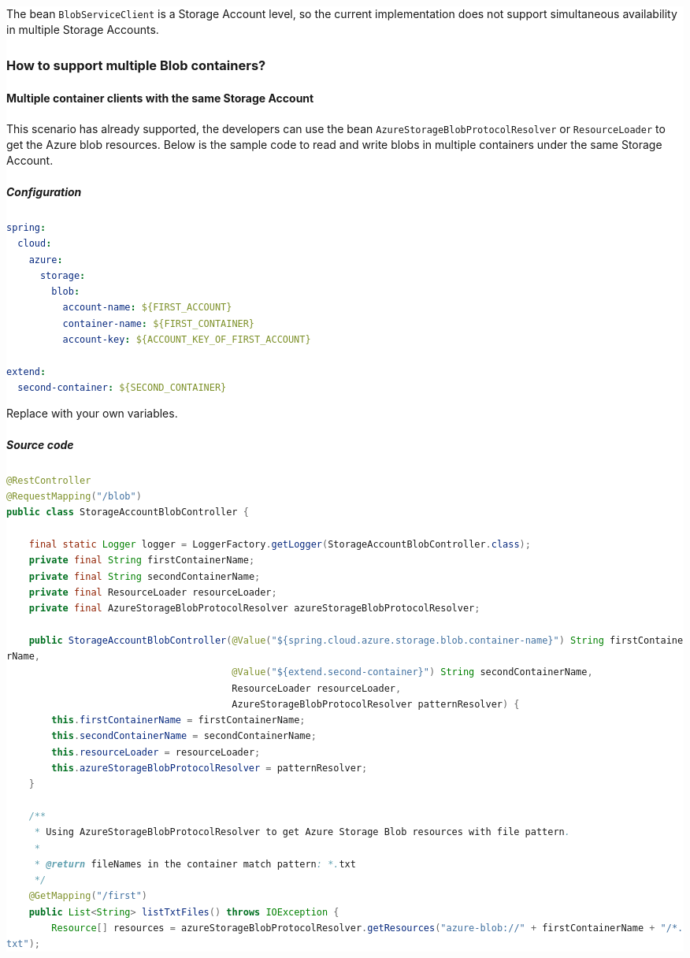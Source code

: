 The bean `BlobServiceClient` is a Storage Account level, so the current implementation does not support simultaneous availability in multiple Storage Accounts.

### How to support multiple Blob containers?

#### Multiple container clients with the same Storage Account

This scenario has already supported, the developers can use the bean `AzureStorageBlobProtocolResolver` or `ResourceLoader` to get the Azure blob resources.
Below is the sample code to read and write blobs in multiple containers under the same Storage Account.

##### Configuration

```yaml
spring:
  cloud:
    azure:
      storage:
        blob:
          account-name: ${FIRST_ACCOUNT}
          container-name: ${FIRST_CONTAINER}
          account-key: ${ACCOUNT_KEY_OF_FIRST_ACCOUNT}

extend:
  second-container: ${SECOND_CONTAINER}
```

Replace with your own variables.

##### Source code

```java
@RestController
@RequestMapping("/blob")
public class StorageAccountBlobController {

    final static Logger logger = LoggerFactory.getLogger(StorageAccountBlobController.class);
    private final String firstContainerName;
    private final String secondContainerName;
    private final ResourceLoader resourceLoader;
    private final AzureStorageBlobProtocolResolver azureStorageBlobProtocolResolver;

    public StorageAccountBlobController(@Value("${spring.cloud.azure.storage.blob.container-name}") String firstContainerName,
                                        @Value("${extend.second-container}") String secondContainerName,
                                        ResourceLoader resourceLoader,
                                        AzureStorageBlobProtocolResolver patternResolver) {
        this.firstContainerName = firstContainerName;
        this.secondContainerName = secondContainerName;
        this.resourceLoader = resourceLoader;
        this.azureStorageBlobProtocolResolver = patternResolver;
    }

    /**
     * Using AzureStorageBlobProtocolResolver to get Azure Storage Blob resources with file pattern.
     *
     * @return fileNames in the container match pattern: *.txt
     */
    @GetMapping("/first")
    public List<String> listTxtFiles() throws IOException {
        Resource[] resources = azureStorageBlobProtocolResolver.getResources("azure-blob://" + firstContainerName + "/*.txt");
```